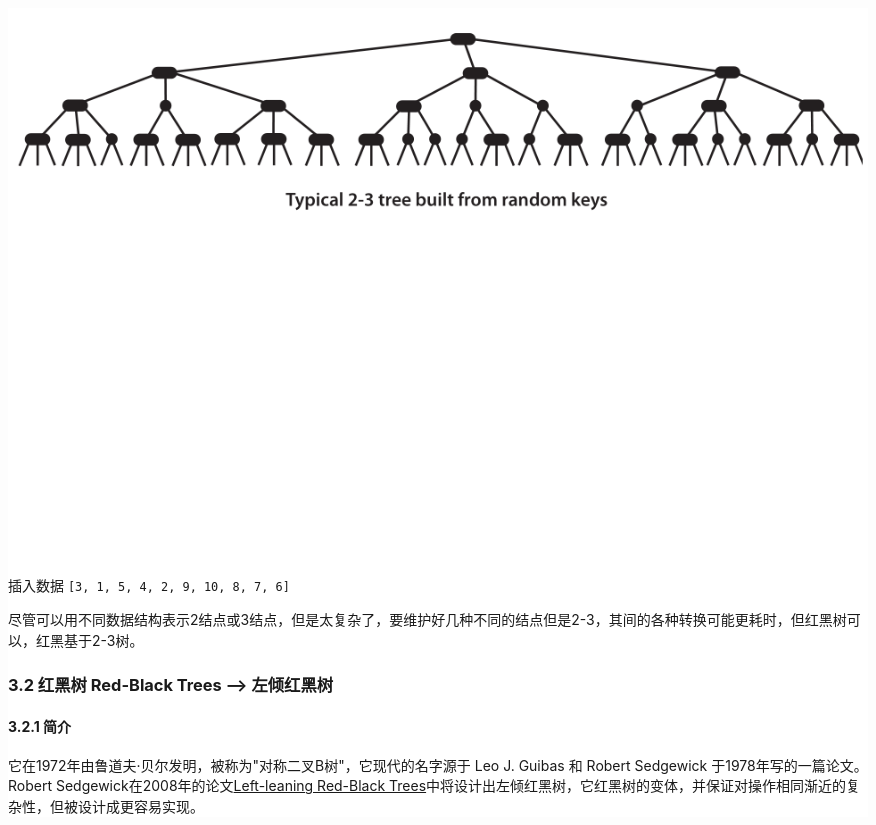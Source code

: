 ![Typical-23-tree-random-keys.png](Typical-23-tree-random-keys.png)

插入数据 `[3, 1, 5, 4, 2, 9, 10, 8, 7, 6]`
![2-3-tree-insertion-random.gif](2-3-tree-insertion-random.gif)

尽管可以用不同数据结构表示2结点或3结点，但是太复杂了，要维护好几种不同的结点但是2-3，其间的各种转换可能更耗时，但红黑树可以，红黑基于2-3树。

### 3.2 红黑树 Red-Black Trees --> 左倾红黑树

#### 3.2.1 简介

它在1972年由鲁道夫·贝尔发明，被称为"对称二叉B树"，它现代的名字源于 Leo J. Guibas 和 Robert Sedgewick 于1978年写的一篇论文。Robert Sedgewick在2008年的论文[Left-leaning Red-Black Trees](http://www.cs.princeton.edu/~rs/talks/LLRB/LLRB.pdf)中将设计出左倾红黑树，它红黑树的变体，并保证对操作相同渐近的复杂性，但被设计成更容易实现。